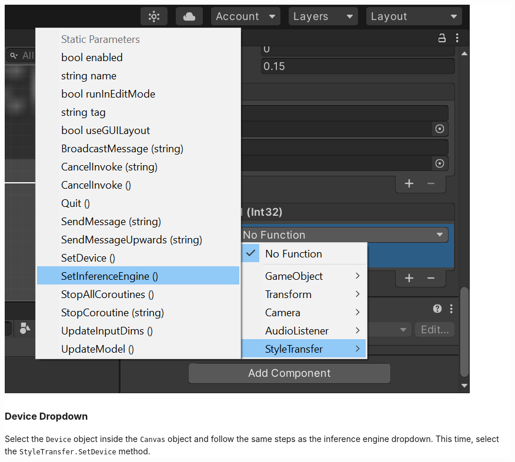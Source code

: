 ![unity-engine-dropdown-on-changed-add-method](./images/unity-engine-dropdown-on-changed-add-method.png)



### Device Dropdown

Select the `Device` object inside the `Canvas` object and follow the same steps as the inference engine dropdown. This time, select the `StyleTransfer.SetDevice` method.
